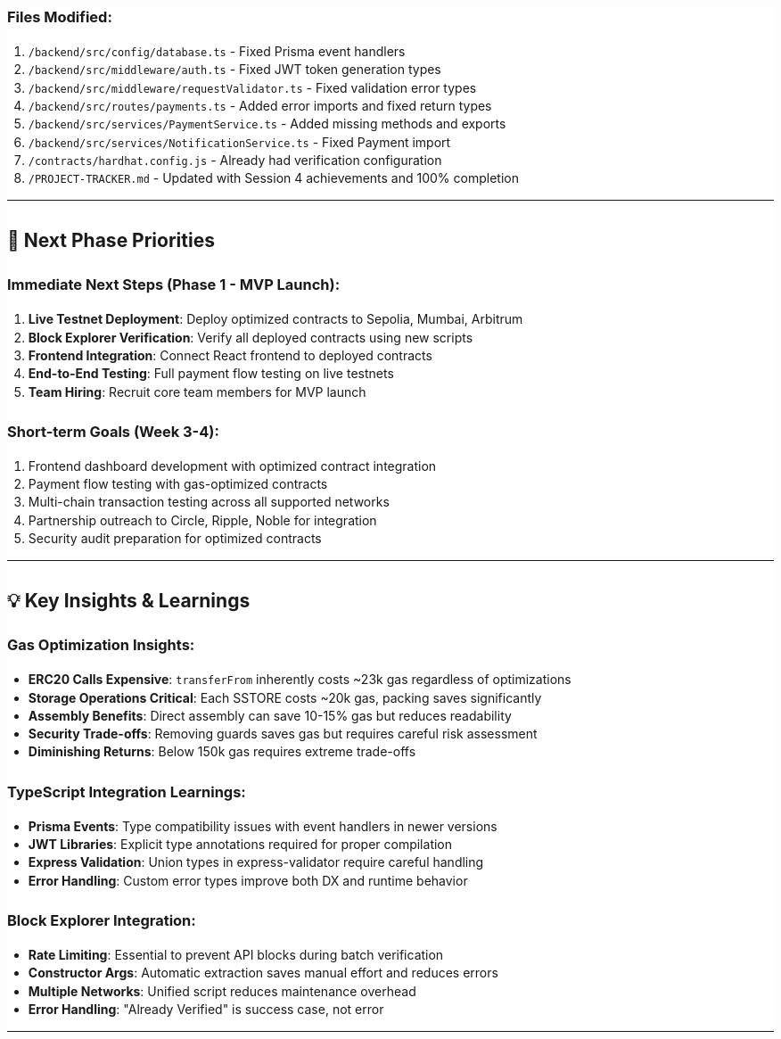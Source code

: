 ### Files Modified:
1. `/backend/src/config/database.ts` - Fixed Prisma event handlers
2. `/backend/src/middleware/auth.ts` - Fixed JWT token generation types
3. `/backend/src/middleware/requestValidator.ts` - Fixed validation error types
4. `/backend/src/routes/payments.ts` - Added error imports and fixed return types
5. `/backend/src/services/PaymentService.ts` - Added missing methods and exports
6. `/backend/src/services/NotificationService.ts` - Fixed Payment import
7. `/contracts/hardhat.config.js` - Already had verification configuration
8. `/PROJECT-TRACKER.md` - Updated with Session 4 achievements and 100% completion

---

## 🎯 Next Phase Priorities

### Immediate Next Steps (Phase 1 - MVP Launch):
1. **Live Testnet Deployment**: Deploy optimized contracts to Sepolia, Mumbai, Arbitrum
2. **Block Explorer Verification**: Verify all deployed contracts using new scripts
3. **Frontend Integration**: Connect React frontend to deployed contracts
4. **End-to-End Testing**: Full payment flow testing on live testnets
5. **Team Hiring**: Recruit core team members for MVP launch

### Short-term Goals (Week 3-4):
1. Frontend dashboard development with optimized contract integration
2. Payment flow testing with gas-optimized contracts
3. Multi-chain transaction testing across all supported networks
4. Partnership outreach to Circle, Ripple, Noble for integration
5. Security audit preparation for optimized contracts

---

## 💡 Key Insights & Learnings

### Gas Optimization Insights:
- **ERC20 Calls Expensive**: `transferFrom` inherently costs ~23k gas regardless of optimizations
- **Storage Operations Critical**: Each SSTORE costs ~20k gas, packing saves significantly
- **Assembly Benefits**: Direct assembly can save 10-15% gas but reduces readability
- **Security Trade-offs**: Removing guards saves gas but requires careful risk assessment
- **Diminishing Returns**: Below 150k gas requires extreme trade-offs

### TypeScript Integration Learnings:
- **Prisma Events**: Type compatibility issues with event handlers in newer versions
- **JWT Libraries**: Explicit type annotations required for proper compilation
- **Express Validation**: Union types in express-validator require careful handling
- **Error Handling**: Custom error types improve both DX and runtime behavior

### Block Explorer Integration:
- **Rate Limiting**: Essential to prevent API blocks during batch verification
- **Constructor Args**: Automatic extraction saves manual effort and reduces errors
- **Multiple Networks**: Unified script reduces maintenance overhead
- **Error Handling**: "Already Verified" is success case, not error

---
